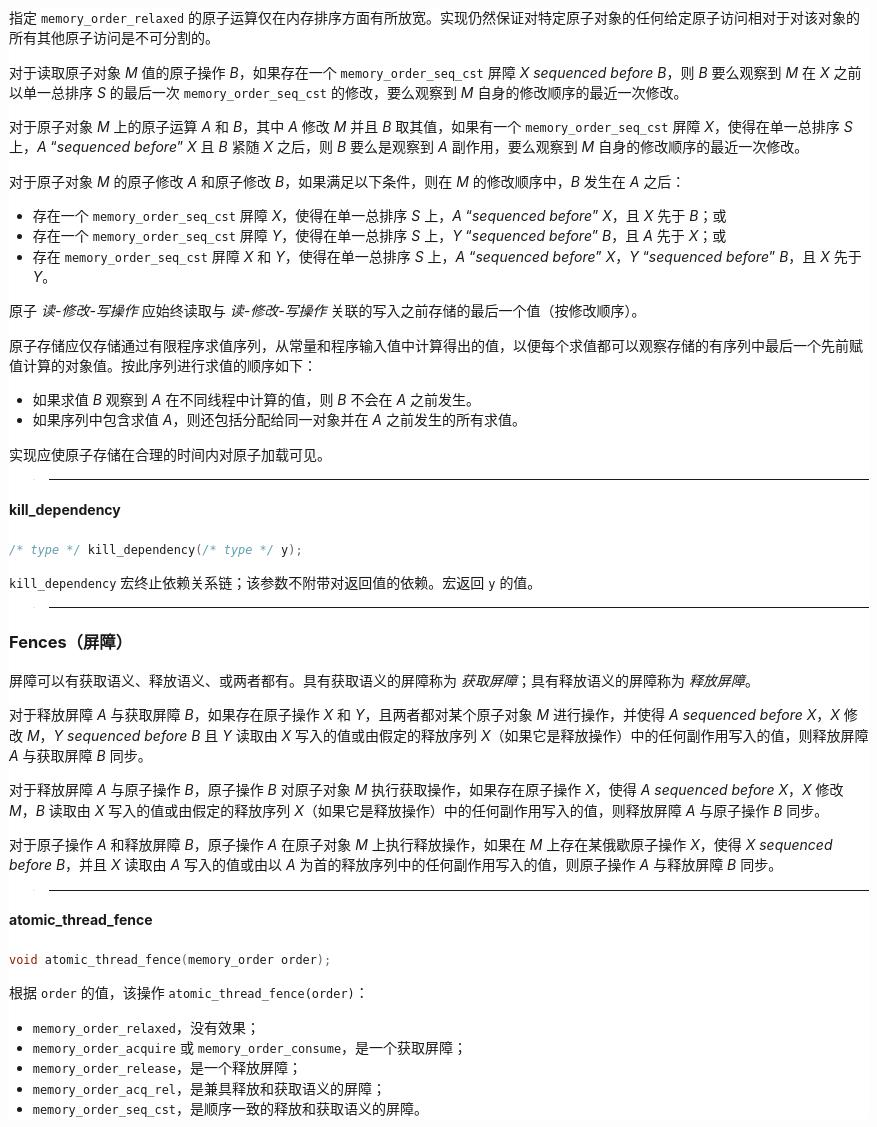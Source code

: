 指定 `memory_order_relaxed` 的原子运算仅在内存排序方面有所放宽。实现仍然保证对特定原子对象的任何给定原子访问相对于对该对象的所有其他原子访问是不可分割的。

对于读取原子对象 *M* 值的原子操作 *B*，如果存在一个 `memory_order_seq_cst` 屏障 *X* *sequenced before* *B*，则 *B* 要么观察到 *M* 在 *X* 之前以单一总排序 *S* 的最后一次 `memory_order_seq_cst` 的修改，要么观察到 *M* 自身的修改顺序的最近一次修改。

对于原子对象 *M* 上的原子运算 *A* 和 *B*，其中 *A* 修改 *M* 并且 *B* 取其值，如果有一个 `memory_order_seq_cst` 屏障 *X*，使得在单一总排序 *S* 上，*A* “*sequenced before*” *X* 且 *B* 紧随 *X* 之后，则 *B* 要么是观察到 *A* 副作用，要么观察到 *M* 自身的修改顺序的最近一次修改。

对于原子对象 *M* 的原子修改 *A* 和原子修改 *B*，如果满足以下条件，则在 *M* 的修改顺序中，*B* 发生在 *A* 之后：
- 存在一个 `memory_order_seq_cst` 屏障 *X*，使得在单一总排序 *S* 上，*A* “*sequenced before*” *X*，且 *X* 先于 *B*；或
- 存在一个 `memory_order_seq_cst` 屏障 *Y*，使得在单一总排序 *S* 上，*Y* “*sequenced before*” *B*，且 *A* 先于 *X*；或
- 存在 `memory_order_seq_cst` 屏障 *X* 和 *Y*，使得在单一总排序 *S* 上，*A* “*sequenced before*” *X*，*Y* “*sequenced before*” *B*，且 *X* 先于 *Y*。

原子 *读-修改-写操作* 应始终读取与 *读-修改-写操作* 关联的写入之前存储的最后一个值（按修改顺序）。

原子存储应仅存储通过有限程序求值序列，从常量和程序输入值中计算得出的值，以便每个求值都可以观察存储的有序列中最后一个先前赋值计算的对象值。按此序列进行求值的顺序如下：
- 如果求值 *B* 观察到 *A* 在不同线程中计算的值，则 *B* 不会在 *A* 之前发生。
- 如果序列中包含求值 *A*，则还包括分配给同一对象并在 *A* 之前发生的所有求值。

实现应使原子存储在合理的时间内对原子加载可见。

>---
#### kill_dependency

```c
/* type */ kill_dependency(/* type */ y);
```

`kill_dependency` 宏终止依赖关系链；该参数不附带对返回值的依赖。宏返回 `y` 的值。

>---
### Fences（屏障）

屏障可以有获取语义、释放语义、或两者都有。具有获取语义的屏障称为 *获取屏障*；具有释放语义的屏障称为 *释放屏障*。

对于释放屏障 *A* 与获取屏障 *B*，如果存在原子操作 *X* 和 *Y*，且两者都对某个原子对象 *M* 进行操作，并使得 *A* *sequenced before* *X*，*X* 修改 *M*，*Y* *sequenced before* *B* 且 *Y* 读取由 *X* 写入的值或由假定的释放序列 *X*（如果它是释放操作）中的任何副作用写入的值，则释放屏障 *A* 与获取屏障 *B* 同步。

对于释放屏障 *A* 与原子操作 *B*，原子操作 *B* 对原子对象 *M* 执行获取操作，如果存在原子操作 *X*，使得 *A* *sequenced before* *X*，*X* 修改 *M*，*B* 读取由 *X* 写入的值或由假定的释放序列 *X*（如果它是释放操作）中的任何副作用写入的值，则释放屏障 *A* 与原子操作 *B* 同步。

对于原子操作 *A* 和释放屏障 *B*，原子操作 *A* 在原子对象 *M* 上执行释放操作，如果在 *M* 上存在某俄歇原子操作 *X*，使得 *X* *sequenced before* *B*，并且 *X* 读取由 *A* 写入的值或由以 *A* 为首的释放序列中的任何副作用写入的值，则原子操作 *A* 与释放屏障 *B* 同步。

>---
#### atomic_thread_fence

```c
void atomic_thread_fence(memory_order order);
```

根据 `order` 的值，该操作 `atomic_thread_fence(order)`：
- `memory_order_relaxed`，没有效果；
- `memory_order_acquire` 或 `memory_order_consume`，是一个获取屏障；
- `memory_order_release`，是一个释放屏障；
- `memory_order_acq_rel`，是兼具释放和获取语义的屏障；
- `memory_order_seq_cst`，是顺序一致的释放和获取语义的屏障。
